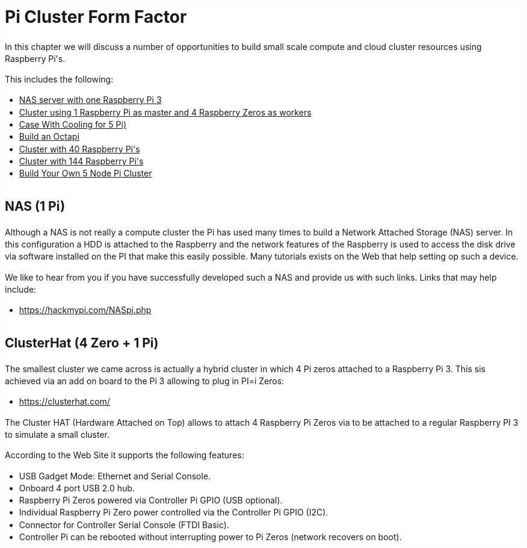 # Pi Cluster Form Factor 

In this chapter we will discuss a number of opportunities to build small
scale compute and cloud cluster resources using Raspberry Pi's.

This includes the following:

* [NAS server with one Raspberry Pi 3](#nas-1-pi)
* [Cluster using 1 Raspberry Pi as master and 4 Raspberry Zeros as
  workers](#clusterhat-4-zero-1-pi)
* [Case With Cooling for 5 Pi)](#Cluster-Case-With-Cooling-5-Pi)
* [Build an Octapi](#s-octapi)
* [Cluster with 40 Raspberry Pi's](#bitscope-case-40-pi)
* [Cluster with 144 Raspberry Pi's](#bitscope-cluster-144-pi)
* [Build Your Own 5 Node Pi Cluster](#build-your-own-5-node-pi-cluster)

## NAS (1 Pi)


Although a NAS is not really a compute cluster the Pi has used many
times to build a Network Attached Storage (NAS) server. In this
configuration a HDD is attached to the Raspberry and the network
features of the Raspberry is used to access the disk drive via software
installed on the PI that make this easily possible. Many tutorials
exists on the Web that help setting op such a device.

We like to hear from you if you have successfully developed such a NAS
and provide us with such links. Links that may help include:

* <https://hackmypi.com/NASpi.php>

## ClusterHat (4 Zero + 1 Pi)


The smallest cluster we came across is actually a hybrid cluster in
which 4 Pi zeros attached to a Raspberry Pi 3. This sis achieved via an
add on board to the Pi 3 allowing to plug in PI=i Zeros:

* <https://clusterhat.com/>

The Cluster HAT (Hardware Attached on Top) allows to attach 4 Raspberry
Pi Zeros via to be attached to a regular Raspberry PI 3 to simulate a
small cluster.

According to the Web Site it supports the following features:

-   USB Gadget Mode: Ethernet and Serial Console.
-   Onboard 4 port USB 2.0 hub.
-   Raspberry Pi Zeros powered via Controller Pi GPIO (USB optional).
-   Individual Raspberry Pi Zero power controlled via the Controller Pi
    GPIO (I2C).
-   Connector for Controller Serial Console (FTDI Basic).
-   Controller Pi can be rebooted without interrupting power to Pi Zeros
    (network recovers on boot).
